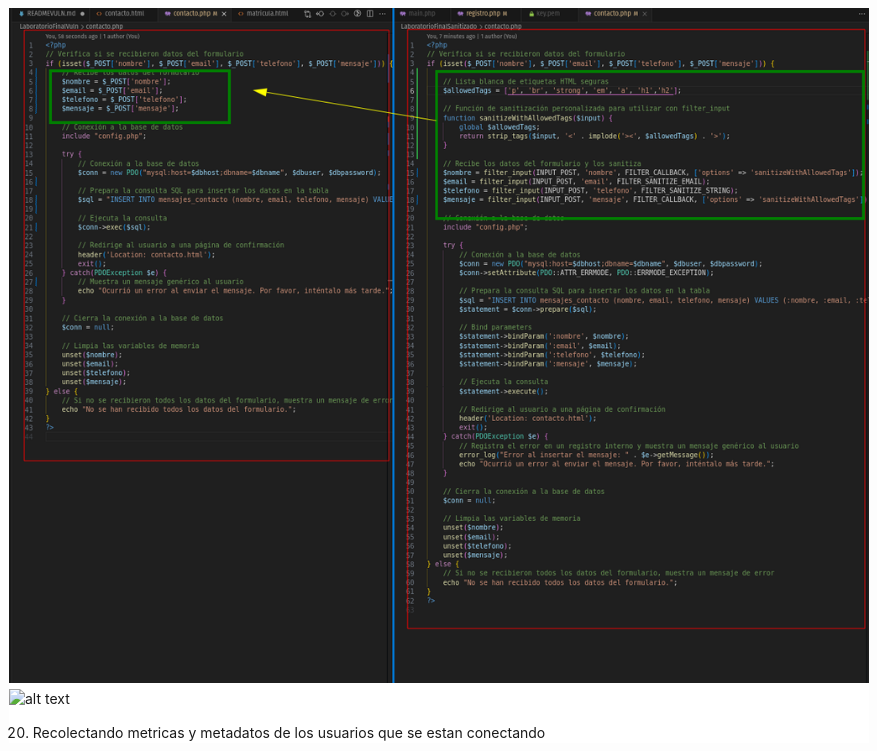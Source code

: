 ![alt text](Anexos/19.png)
![alt text](19.1.png)

20. Recolectando metricas y metadatos de los usuarios que se estan conectando